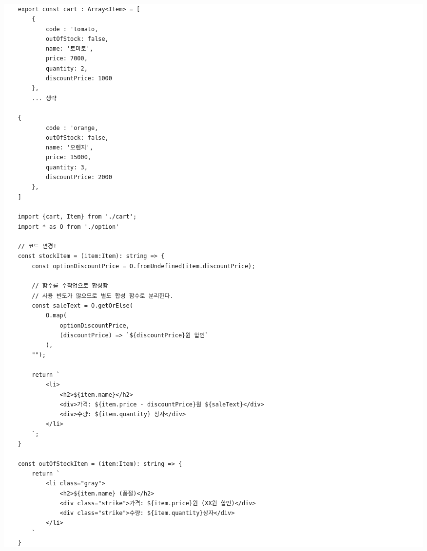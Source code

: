         export const cart : Array<Item> = [
            {
                code : 'tomato,
                outOfStock: false,
                name: '토마토',
                price: 7000,
                quantity: 2,
                discountPrice: 1000
            },
            ... 생략

        {
                code : 'orange,
                outOfStock: false,
                name: '오렌지',
                price: 15000,
                quantity: 3,
                discountPrice: 2000
            },
        ]

        import {cart, Item} from './cart';
        import * as O from './option'

        // 코드 변경!
        const stockItem = (item:Item): string => {
            const optionDiscountPrice = O.fromUndefined(item.discountPrice);

            // 함수를 수작업으로 합성함
            // 사용 빈도가 많으므로 별도 합성 함수로 분리한다.
            const saleText = O.getOrElse(
                O.map(
                    optionDiscountPrice,
                    (discountPrice) => `${discountPrice}원 할인`
                ), 
            "");

            return `
                <li>
                    <h2>${item.name}</h2>
                    <div>가격: ${item.price - discountPrice}원 ${saleText}</div>
                    <div>수량: ${item.quantity} 상자</div>
                </li>
            `;
        }

        const outOfStockItem = (item:Item): string => {
            return `
                <li class="gray">
                    <h2>${item.name} (품절)</h2>
                    <div class="strike">가격: ${item.price}원 (XX원 할인)</div>
                    <div class="strike">수량: ${item.quantity}상자</div>
                </li>
            `
        }
